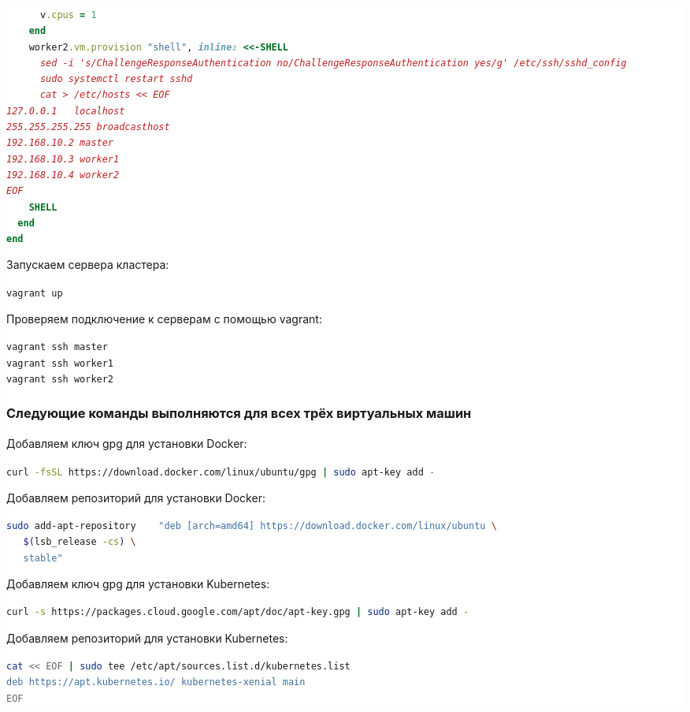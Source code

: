 ```ruby
      v.cpus = 1
    end
    worker2.vm.provision "shell", inline: <<-SHELL
      sed -i 's/ChallengeResponseAuthentication no/ChallengeResponseAuthentication yes/g' /etc/ssh/sshd_config    
      sudo systemctl restart sshd
      cat > /etc/hosts << EOF
127.0.0.1	localhost
255.255.255.255	broadcasthost
192.168.10.2 master 
192.168.10.3 worker1 
192.168.10.4 worker2 
EOF
    SHELL
  end
end
```

Запускаем сервера кластера:
```bash
vagrant up
```

Проверяем подключение к серверам с помощью vagrant:
```bash
vagrant ssh master
vagrant ssh worker1
vagrant ssh worker2
```

### Следующие команды выполняются для всех трёх виртуальных машин

Добавляем ключ gpg для установки Docker:
```bash
curl -fsSL https://download.docker.com/linux/ubuntu/gpg | sudo apt-key add -
```

Добавляем репозиторий для установки Docker:
```bash
sudo add-apt-repository    "deb [arch=amd64] https://download.docker.com/linux/ubuntu \
   $(lsb_release -cs) \
   stable"
```

Добавляем ключ gpg для установки Kubernetes:
```bash
curl -s https://packages.cloud.google.com/apt/doc/apt-key.gpg | sudo apt-key add -
```

Добавляем репозиторий для установки Kubernetes:
```bash
cat << EOF | sudo tee /etc/apt/sources.list.d/kubernetes.list
deb https://apt.kubernetes.io/ kubernetes-xenial main
EOF
```
